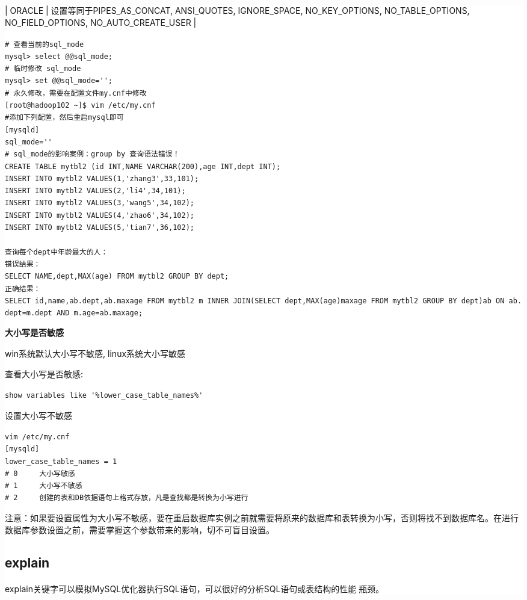 | ORACLE                     | 设置等同于PIPES_AS_CONCAT,  ANSI_QUOTES, IGNORE_SPACE, NO_KEY_OPTIONS, NO_TABLE_OPTIONS,  NO_FIELD_OPTIONS, NO_AUTO_CREATE_USER |

```
# 查看当前的sql_mode
mysql> select @@sql_mode;
# 临时修改 sql_mode
mysql> set @@sql_mode='';
# 永久修改，需要在配置文件my.cnf中修改
[root@hadoop102 ~]$ vim /etc/my.cnf
#添加下列配置，然后重启mysql即可
[mysqld]
sql_mode=''
# sql_mode的影响案例：group by 查询语法错误！
CREATE TABLE mytbl2 (id INT,NAME VARCHAR(200),age INT,dept INT);
INSERT INTO mytbl2 VALUES(1,'zhang3',33,101);
INSERT INTO mytbl2 VALUES(2,'li4',34,101);
INSERT INTO mytbl2 VALUES(3,'wang5',34,102);
INSERT INTO mytbl2 VALUES(4,'zhao6',34,102);
INSERT INTO mytbl2 VALUES(5,'tian7',36,102);

查询每个dept中年龄最大的人：
错误结果：
SELECT NAME,dept,MAX(age) FROM mytbl2 GROUP BY dept;
正确结果：
SELECT id,name,ab.dept,ab.maxage FROM mytbl2 m INNER JOIN(SELECT dept,MAX(age)maxage FROM mytbl2 GROUP BY dept)ab ON ab.dept=m.dept AND m.age=ab.maxage;
```

**大小写是否敏感**

win系统默认大小写不敏感, linux系统大小写敏感

查看大小写是否敏感:

```
show variables like '%lower_case_table_names%'
```

设置大小写不敏感

```
vim /etc/my.cnf
[mysqld]
lower_case_table_names = 1
# 0		大小写敏感
# 1		大小写不敏感
# 2		创建的表和DB依据语句上格式存放，凡是查找都是转换为小写进行
```

注意：如果要设置属性为大小写不敏感，要在重启数据库实例之前就需要将原来的数据库和表转换为小写，否则将找不到数据库名。在进行数据库参数设置之前，需要掌握这个参数带来的影响，切不可盲目设置。



## explain

explain关键字可以模拟MySQL优化器执行SQL语句，可以很好的分析SQL语句或表结构的性能 瓶颈。
